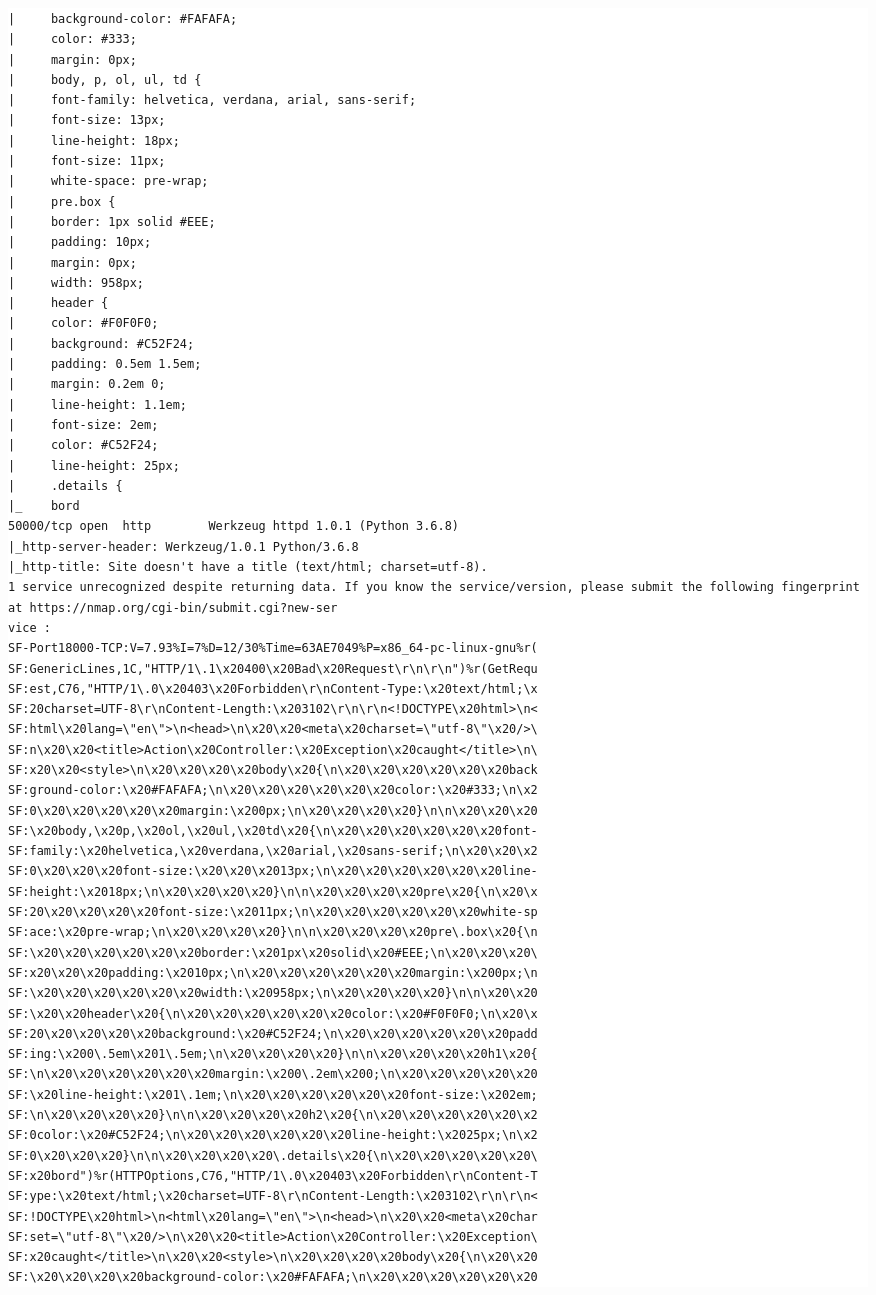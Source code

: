 ```
|     background-color: #FAFAFA;                                                   
|     color: #333;                                                                 
|     margin: 0px;                                                                 
|     body, p, ol, ul, td {                                                        
|     font-family: helvetica, verdana, arial, sans-serif;                          
|     font-size: 13px;                                                             
|     line-height: 18px;                                                           
|     font-size: 11px;                                                             
|     white-space: pre-wrap;                                                       
|     pre.box {                                                                    
|     border: 1px solid #EEE;                                                      
|     padding: 10px;                                                               
|     margin: 0px;                                                                 
|     width: 958px;                                                                
|     header {                                                                     
|     color: #F0F0F0;                                                              
|     background: #C52F24;
|     padding: 0.5em 1.5em;
|     margin: 0.2em 0;
|     line-height: 1.1em;
|     font-size: 2em;
|     color: #C52F24;
|     line-height: 25px;
|     .details {
|_    bord
50000/tcp open  http        Werkzeug httpd 1.0.1 (Python 3.6.8)
|_http-server-header: Werkzeug/1.0.1 Python/3.6.8
|_http-title: Site doesn't have a title (text/html; charset=utf-8).
1 service unrecognized despite returning data. If you know the service/version, please submit the following fingerprint at https://nmap.org/cgi-bin/submit.cgi?new-ser
vice :
SF-Port18000-TCP:V=7.93%I=7%D=12/30%Time=63AE7049%P=x86_64-pc-linux-gnu%r(
SF:GenericLines,1C,"HTTP/1\.1\x20400\x20Bad\x20Request\r\n\r\n")%r(GetRequ
SF:est,C76,"HTTP/1\.0\x20403\x20Forbidden\r\nContent-Type:\x20text/html;\x
SF:20charset=UTF-8\r\nContent-Length:\x203102\r\n\r\n<!DOCTYPE\x20html>\n<
SF:html\x20lang=\"en\">\n<head>\n\x20\x20<meta\x20charset=\"utf-8\"\x20/>\
SF:n\x20\x20<title>Action\x20Controller:\x20Exception\x20caught</title>\n\
SF:x20\x20<style>\n\x20\x20\x20\x20body\x20{\n\x20\x20\x20\x20\x20\x20back
SF:ground-color:\x20#FAFAFA;\n\x20\x20\x20\x20\x20\x20color:\x20#333;\n\x2
SF:0\x20\x20\x20\x20\x20margin:\x200px;\n\x20\x20\x20\x20}\n\n\x20\x20\x20
SF:\x20body,\x20p,\x20ol,\x20ul,\x20td\x20{\n\x20\x20\x20\x20\x20\x20font-
SF:family:\x20helvetica,\x20verdana,\x20arial,\x20sans-serif;\n\x20\x20\x2
SF:0\x20\x20\x20font-size:\x20\x20\x2013px;\n\x20\x20\x20\x20\x20\x20line-
SF:height:\x2018px;\n\x20\x20\x20\x20}\n\n\x20\x20\x20\x20pre\x20{\n\x20\x
SF:20\x20\x20\x20\x20font-size:\x2011px;\n\x20\x20\x20\x20\x20\x20white-sp
SF:ace:\x20pre-wrap;\n\x20\x20\x20\x20}\n\n\x20\x20\x20\x20pre\.box\x20{\n
SF:\x20\x20\x20\x20\x20\x20border:\x201px\x20solid\x20#EEE;\n\x20\x20\x20\
SF:x20\x20\x20padding:\x2010px;\n\x20\x20\x20\x20\x20\x20margin:\x200px;\n
SF:\x20\x20\x20\x20\x20\x20width:\x20958px;\n\x20\x20\x20\x20}\n\n\x20\x20
SF:\x20\x20header\x20{\n\x20\x20\x20\x20\x20\x20color:\x20#F0F0F0;\n\x20\x
SF:20\x20\x20\x20\x20background:\x20#C52F24;\n\x20\x20\x20\x20\x20\x20padd
SF:ing:\x200\.5em\x201\.5em;\n\x20\x20\x20\x20}\n\n\x20\x20\x20\x20h1\x20{
SF:\n\x20\x20\x20\x20\x20\x20margin:\x200\.2em\x200;\n\x20\x20\x20\x20\x20
SF:\x20line-height:\x201\.1em;\n\x20\x20\x20\x20\x20\x20font-size:\x202em;
SF:\n\x20\x20\x20\x20}\n\n\x20\x20\x20\x20h2\x20{\n\x20\x20\x20\x20\x20\x2
SF:0color:\x20#C52F24;\n\x20\x20\x20\x20\x20\x20line-height:\x2025px;\n\x2
SF:0\x20\x20\x20}\n\n\x20\x20\x20\x20\.details\x20{\n\x20\x20\x20\x20\x20\
SF:x20bord")%r(HTTPOptions,C76,"HTTP/1\.0\x20403\x20Forbidden\r\nContent-T
SF:ype:\x20text/html;\x20charset=UTF-8\r\nContent-Length:\x203102\r\n\r\n<
SF:!DOCTYPE\x20html>\n<html\x20lang=\"en\">\n<head>\n\x20\x20<meta\x20char
SF:set=\"utf-8\"\x20/>\n\x20\x20<title>Action\x20Controller:\x20Exception\
SF:x20caught</title>\n\x20\x20<style>\n\x20\x20\x20\x20body\x20{\n\x20\x20
SF:\x20\x20\x20\x20background-color:\x20#FAFAFA;\n\x20\x20\x20\x20\x20\x20
```